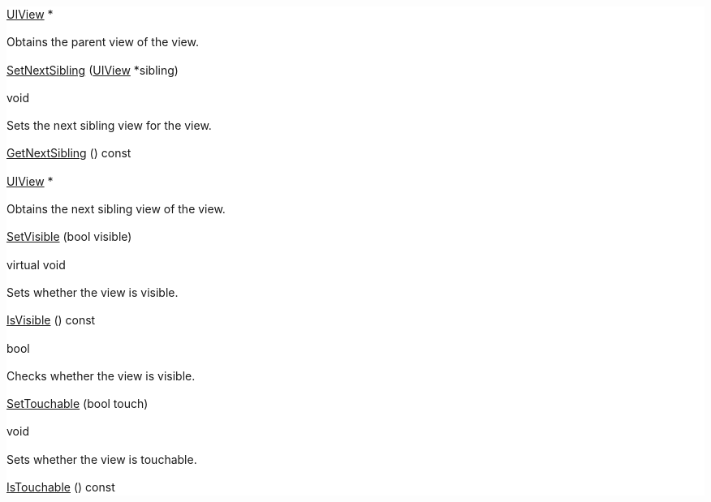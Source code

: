<td class="cellrowborder" valign="top" width="50%" headers="mcps1.1.3.1.2 "><p id="p965632668165634"><a name="p965632668165634"></a><a name="p965632668165634"></a><a href="OHOS-UIView.md">UIView</a> * </p>
<p id="p369489755165634"><a name="p369489755165634"></a><a name="p369489755165634"></a>Obtains the parent view of the view. </p>
</td>
</tr>
<tr id="row1506298128165634"><td class="cellrowborder" valign="top" width="50%" headers="mcps1.1.3.1.1 "><p id="p332310615165634"><a name="p332310615165634"></a><a name="p332310615165634"></a><a href="Graphic.md#ga02bec5de07d93cabc45affba79eba4ad">SetNextSibling</a> (<a href="OHOS-UIView.md">UIView</a> *sibling)</p>
</td>
<td class="cellrowborder" valign="top" width="50%" headers="mcps1.1.3.1.2 "><p id="p675560837165634"><a name="p675560837165634"></a><a name="p675560837165634"></a>void </p>
<p id="p367926095165634"><a name="p367926095165634"></a><a name="p367926095165634"></a>Sets the next sibling view for the view. </p>
</td>
</tr>
<tr id="row368398060165634"><td class="cellrowborder" valign="top" width="50%" headers="mcps1.1.3.1.1 "><p id="p887255712165634"><a name="p887255712165634"></a><a name="p887255712165634"></a><a href="Graphic.md#gab0030977b30ddc9f2e15dbc2f58937e6">GetNextSibling</a> () const</p>
</td>
<td class="cellrowborder" valign="top" width="50%" headers="mcps1.1.3.1.2 "><p id="p118192511165634"><a name="p118192511165634"></a><a name="p118192511165634"></a><a href="OHOS-UIView.md">UIView</a> * </p>
<p id="p1994058504165634"><a name="p1994058504165634"></a><a name="p1994058504165634"></a>Obtains the next sibling view of the view. </p>
</td>
</tr>
<tr id="row1325161978165634"><td class="cellrowborder" valign="top" width="50%" headers="mcps1.1.3.1.1 "><p id="p1895502812165634"><a name="p1895502812165634"></a><a name="p1895502812165634"></a><a href="Graphic.md#ga07e7e1f268bd6ce975f4f0f8487af5d0">SetVisible</a> (bool visible)</p>
</td>
<td class="cellrowborder" valign="top" width="50%" headers="mcps1.1.3.1.2 "><p id="p1053405562165634"><a name="p1053405562165634"></a><a name="p1053405562165634"></a>virtual void </p>
<p id="p2091308211165634"><a name="p2091308211165634"></a><a name="p2091308211165634"></a>Sets whether the view is visible. </p>
</td>
</tr>
<tr id="row1846807272165634"><td class="cellrowborder" valign="top" width="50%" headers="mcps1.1.3.1.1 "><p id="p513028144165634"><a name="p513028144165634"></a><a name="p513028144165634"></a><a href="Graphic.md#gaee178fc0a86ac03a6bdf2ade0c1914c8">IsVisible</a> () const</p>
</td>
<td class="cellrowborder" valign="top" width="50%" headers="mcps1.1.3.1.2 "><p id="p1892567785165634"><a name="p1892567785165634"></a><a name="p1892567785165634"></a>bool </p>
<p id="p235407962165634"><a name="p235407962165634"></a><a name="p235407962165634"></a>Checks whether the view is visible. </p>
</td>
</tr>
<tr id="row718834221165634"><td class="cellrowborder" valign="top" width="50%" headers="mcps1.1.3.1.1 "><p id="p27856906165634"><a name="p27856906165634"></a><a name="p27856906165634"></a><a href="Graphic.md#gaf9fb55fd9aa397f7158f1515e90bce02">SetTouchable</a> (bool touch)</p>
</td>
<td class="cellrowborder" valign="top" width="50%" headers="mcps1.1.3.1.2 "><p id="p1686887760165634"><a name="p1686887760165634"></a><a name="p1686887760165634"></a>void </p>
<p id="p1865813972165634"><a name="p1865813972165634"></a><a name="p1865813972165634"></a>Sets whether the view is touchable. </p>
</td>
</tr>
<tr id="row280295925165634"><td class="cellrowborder" valign="top" width="50%" headers="mcps1.1.3.1.1 "><p id="p820265087165634"><a name="p820265087165634"></a><a name="p820265087165634"></a><a href="Graphic.md#ga502a53fb77b260fa36b5b3adf82e2340">IsTouchable</a> () const</p>
</td>
